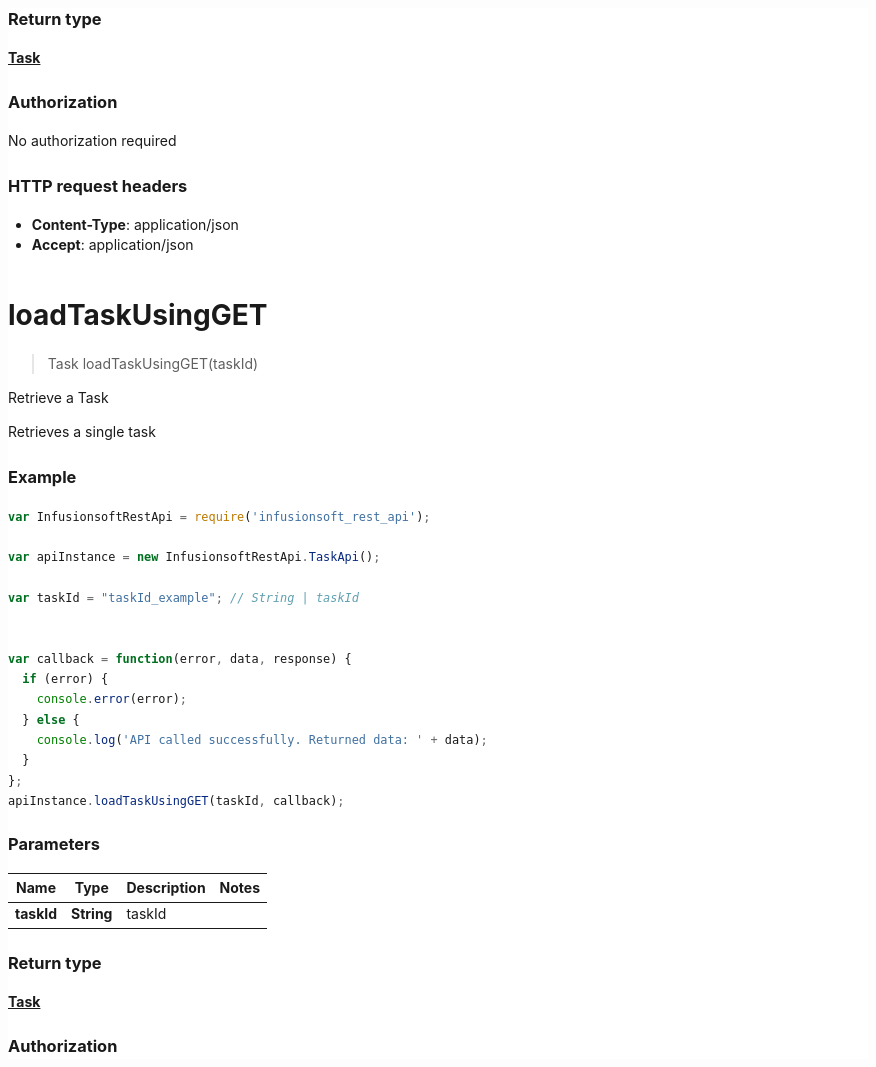 ### Return type

[**Task**](Task.md)

### Authorization

No authorization required

### HTTP request headers

 - **Content-Type**: application/json
 - **Accept**: application/json

<a name="loadTaskUsingGET"></a>
# **loadTaskUsingGET**
> Task loadTaskUsingGET(taskId)

Retrieve a Task

Retrieves a single task

### Example
```javascript
var InfusionsoftRestApi = require('infusionsoft_rest_api');

var apiInstance = new InfusionsoftRestApi.TaskApi();

var taskId = "taskId_example"; // String | taskId


var callback = function(error, data, response) {
  if (error) {
    console.error(error);
  } else {
    console.log('API called successfully. Returned data: ' + data);
  }
};
apiInstance.loadTaskUsingGET(taskId, callback);
```

### Parameters

Name | Type | Description  | Notes
------------- | ------------- | ------------- | -------------
 **taskId** | **String**| taskId | 

### Return type

[**Task**](Task.md)

### Authorization
